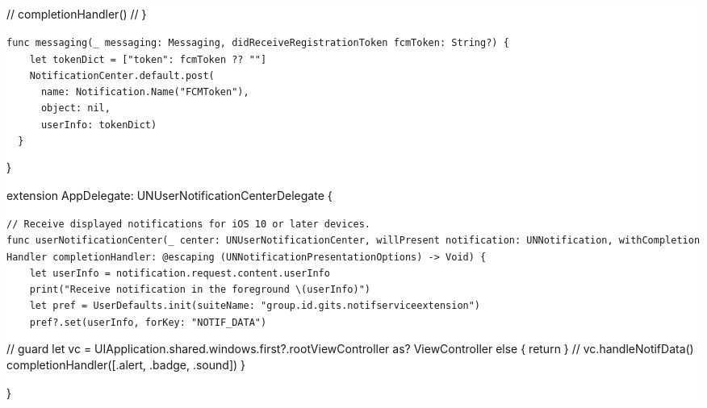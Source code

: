 //        completionHandler()
//    }
 
    
    func messaging(_ messaging: Messaging, didReceiveRegistrationToken fcmToken: String?) {
        let tokenDict = ["token": fcmToken ?? ""]
        NotificationCenter.default.post(
          name: Notification.Name("FCMToken"),
          object: nil,
          userInfo: tokenDict)
      }
    
}



extension AppDelegate: UNUserNotificationCenterDelegate {
    
    // Receive displayed notifications for iOS 10 or later devices.
    func userNotificationCenter(_ center: UNUserNotificationCenter, willPresent notification: UNNotification, withCompletionHandler completionHandler: @escaping (UNNotificationPresentationOptions) -> Void) {
        let userInfo = notification.request.content.userInfo
        print("Receive notification in the foreground \(userInfo)")
        let pref = UserDefaults.init(suiteName: "group.id.gits.notifserviceextension")
        pref?.set(userInfo, forKey: "NOTIF_DATA")
//        guard let vc = UIApplication.shared.windows.first?.rootViewController as? ViewController else { return }
//        vc.handleNotifData()
        completionHandler([.alert, .badge, .sound])
    }
    
}

